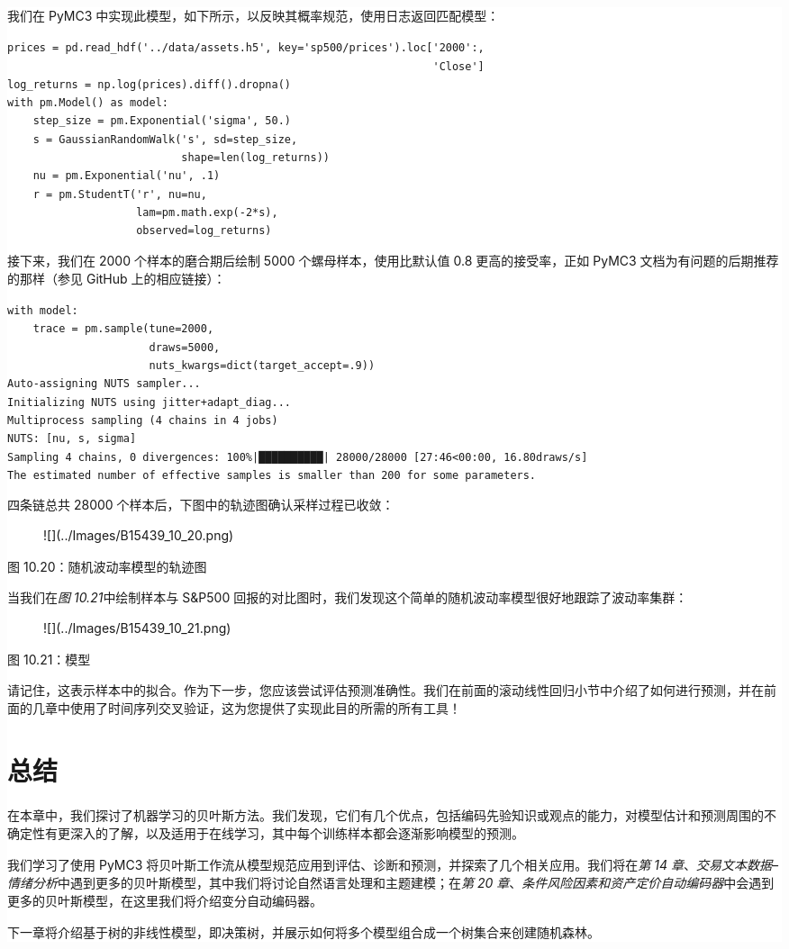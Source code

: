 我们在 PyMC3 中实现此模型，如下所示，以反映其概率规范，使用日志返回匹配模型：

```
prices = pd.read_hdf('../data/assets.h5', key='sp500/prices').loc['2000':,
                                                                  'Close']
log_returns = np.log(prices).diff().dropna()
with pm.Model() as model:
    step_size = pm.Exponential('sigma', 50.)
    s = GaussianRandomWalk('s', sd=step_size, 
                           shape=len(log_returns))
    nu = pm.Exponential('nu', .1)
    r = pm.StudentT('r', nu=nu, 
                    lam=pm.math.exp(-2*s), 
                    observed=log_returns) 
```

接下来，我们在 2000 个样本的磨合期后绘制 5000 个螺母样本，使用比默认值 0.8 更高的接受率，正如 PyMC3 文档为有问题的后期推荐的那样（参见 GitHub 上的相应链接）：

```
with model:
    trace = pm.sample(tune=2000, 
                      draws=5000,
                      nuts_kwargs=dict(target_accept=.9))
Auto-assigning NUTS sampler...
Initializing NUTS using jitter+adapt_diag...
Multiprocess sampling (4 chains in 4 jobs)
NUTS: [nu, s, sigma]
Sampling 4 chains, 0 divergences: 100%|██████████| 28000/28000 [27:46<00:00, 16.80draws/s]
The estimated number of effective samples is smaller than 200 for some parameters. 
```

四条链总共 28000 个样本后，下图中的轨迹图确认采样过程已收敛：

<figure class="mediaobject">![](../Images/B15439_10_20.png)</figure>

图 10.20：随机波动率模型的轨迹图

当我们在*图 10.21*中绘制样本与 S&P500 回报的对比图时，我们发现这个简单的随机波动率模型很好地跟踪了波动率集群：

<figure class="mediaobject">![](../Images/B15439_10_21.png)</figure>

图 10.21：模型

请记住，这表示样本中的拟合。作为下一步，您应该尝试评估预测准确性。我们在前面的滚动线性回归小节中介绍了如何进行预测，并在前面的几章中使用了时间序列交叉验证，这为您提供了实现此目的所需的所有工具！

# 总结

在本章中，我们探讨了机器学习的贝叶斯方法。我们发现，它们有几个优点，包括编码先验知识或观点的能力，对模型估计和预测周围的不确定性有更深入的了解，以及适用于在线学习，其中每个训练样本都会逐渐影响模型的预测。

我们学习了使用 PyMC3 将贝叶斯工作流从模型规范应用到评估、诊断和预测，并探索了几个相关应用。我们将在*第 14 章*、*交易文本数据–情绪分析*中遇到更多的贝叶斯模型，其中我们将讨论自然语言处理和主题建模；在*第 20 章*、*条件风险因素和资产定价自动编码器*中会遇到更多的贝叶斯模型，在这里我们将介绍变分自动编码器。

下一章将介绍基于树的非线性模型，即决策树，并展示如何将多个模型组合成一个树集合来创建随机森林。